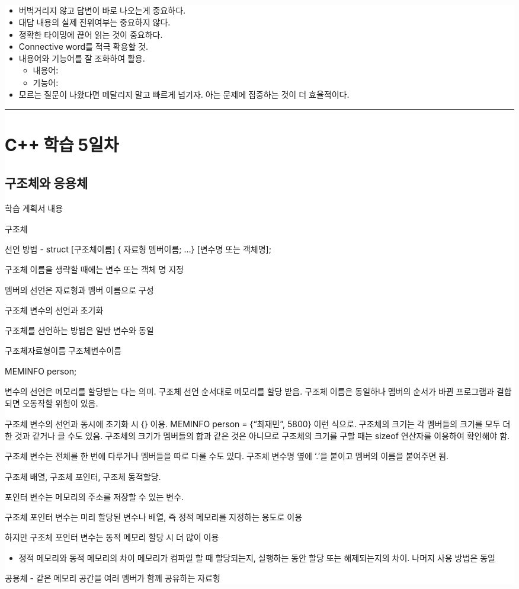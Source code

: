 * 버벅거리지 않고 답변이 바로 나오는게 중요하다.
* 대답 내용의 실제 진위여부는 중요하지 않다.
* 정확한 타이밍에 끊어 읽는 것이 중요하다.
* Connective word를 적극 확용할 것.
* 내용어와 기능어를 잘 조화하여 활용.
  * 내용어:
  * 기능어:
* 모르는 질문이 나왔다면 메달리지 말고 빠르게 넘기자. 아는 문제에 집중하는 것이 더 효율적이다.



---

# C++ 학습 5일차

## 구조체와 응용체







학습 계획서 내용



구조체

선언 방법 - struct [구조체이름] { 자료형 멤버이름; …} [변수명 또는 객체명];

구조체 이름을 생략할 때에는 변수 또는 객체 명 지정

멤버의 선언은 자료형과 멤버 이름으로 구성

구조체 변수의 선언과 초기화

구조체를 선언하는 방법은 일반 변수와 동일

구조체자료형이름 구조체변수이름

MEMINFO person;

변수의 선언은 메모리를 할당받는 다는 의미. 구조체 선언 순서대로 메모리를 할당 받음. 구조체 이름은 동일하나 멤버의 순서가 바뀐 프로그램과 결합되면 오동작할 위험이 있음. 

구조체 변수의 선언과 동시에 초기화 시 {} 이용. MEMINFO person = {“최재민”, 5800} 이런 식으로. 구조체의 크기는 각 멤버들의 크기를 모두 더한 것과 같거나 클 수도 있음. 구조체의 크기가 멤버들의 합과 같은 것은 아니므로 구조체의 크기를 구할 때는 sizeof 연산자를 이용하여 확인해야 함. 

구조체 변수는 전체를 한 번에 다루거나 멤버들을 따로 다룰 수도 있다. 구조체 변수명 옆에 ‘.’을 붙이고 멤버의 이름을 붙여주면 됨. 

구조체 배열, 구조체 포인터, 구조체 동적할당. 

포인터 변수는 메모리의 주소를 저장할 수 있는 변수. 

구조체 포인터 변수는 미리 할당된 변수나 배열, 즉 정적 메모리를 지정하는 용도로 이용

하지만 구조체 포인터 변수는 동적 메모리 할당 시 더 많이 이용

- 정적 메모리와 동적 메모리의 차이 
  메모리가 컴파일 할 때 할당되는지, 실행하는 동안 할당 또는 해제되는지의 차이. 나머지 사용 방법은 동일

공용체 - 같은 메모리 공간을 여러 멤버가 함께 공유하는 자료형

